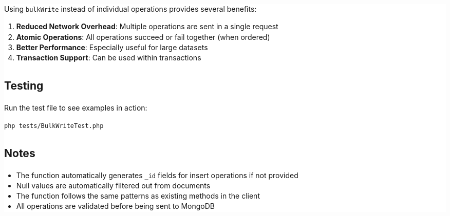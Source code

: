 Using `bulkWrite` instead of individual operations provides several benefits:

1. **Reduced Network Overhead**: Multiple operations are sent in a single request
2. **Atomic Operations**: All operations succeed or fail together (when ordered)
3. **Better Performance**: Especially useful for large datasets
4. **Transaction Support**: Can be used within transactions

## Testing

Run the test file to see examples in action:

```bash
php tests/BulkWriteTest.php
```

## Notes

- The function automatically generates `_id` fields for insert operations if not provided
- Null values are automatically filtered out from documents
- The function follows the same patterns as existing methods in the client
- All operations are validated before being sent to MongoDB 